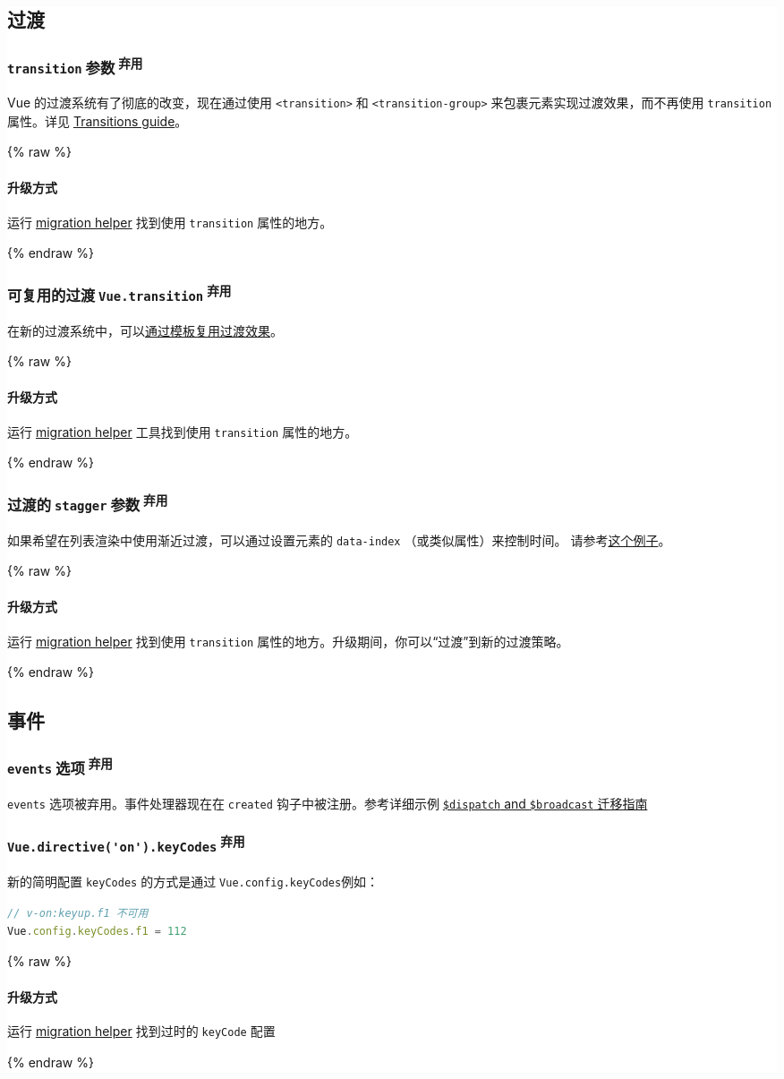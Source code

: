 ## 过渡

### `transition` 参数 <sup>弃用</sup>

Vue 的过渡系统有了彻底的改变，现在通过使用 `<transition>` 和 `<transition-group>` 来包裹元素实现过渡效果，而不再使用 `transition` 属性。详见 [Transitions guide](transitions.html)。

{% raw %}
<div class="upgrade-path">
  <h4>升级方式</h4>
  <p>运行 <a href="https://github.com/vuejs/vue-migration-helper">migration helper</a> 找到使用 <code>transition</code> 属性的地方。</p>
</div>
{% endraw %}

### 可复用的过渡 `Vue.transition` <sup>弃用</sup>

在新的过渡系统中，可以[通过模板复用过渡效果](http://rc.vuejs.org/guide/transitions.html#Reusable-Transitions)。

{% raw %}
<div class="upgrade-path">
  <h4>升级方式</h4>
  <p>运行 <a href="https://github.com/vuejs/vue-migration-helper">migration helper</a> 工具找到使用 <code>transition</code> 属性的地方。</p>
</div>
{% endraw %}

### 过渡的 `stagger` 参数 <sup>弃用</sup>

如果希望在列表渲染中使用渐近过渡，可以通过设置元素的 `data-index` （或类似属性）来控制时间。 请参考[这个例子](transitions.html#Staggering-List-Transitions)。

{% raw %}
<div class="upgrade-path">
  <h4>升级方式</h4>
  <p>运行 <a href="https://github.com/vuejs/vue-migration-helper">migration helper</a> 找到使用 <code>transition</code> 属性的地方。升级期间，你可以“过渡”到新的过渡策略。</p>
</div>
{% endraw %}

## 事件

### `events` 选项 <sup>弃用</sup>

`events` 选项被弃用。事件处理器现在在 `created` 钩子中被注册。参考详细示例 [`$dispatch` and `$broadcast` 迁移指南](#dispatch-and-broadcast-deprecated)

### `Vue.directive('on').keyCodes` <sup>弃用</sup>

新的简明配置 `keyCodes` 的方式是通过 `Vue.config.keyCodes`例如：

``` js
// v-on:keyup.f1 不可用
Vue.config.keyCodes.f1 = 112
```
{% raw %}
<div class="upgrade-path">
  <h4>升级方式</h4>
  <p>运行 <a href="https://github.com/vuejs/vue-migration-helper">migration helper</a> 找到过时的 <code>keyCode</code> 配置</p>
</div>
{% endraw %}

